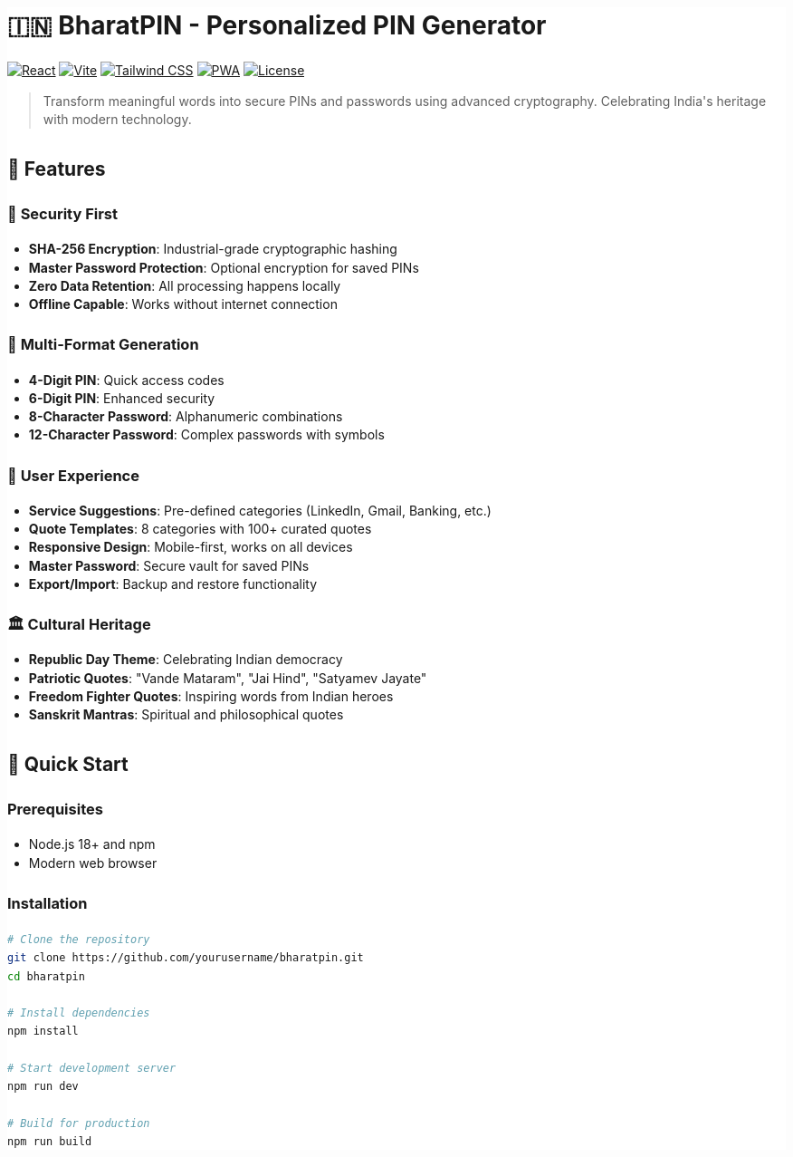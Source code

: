 # 🇮🇳 BharatPIN - Personalized PIN Generator

[![React](https://img.shields.io/badge/React-18.0-blue)](https://reactjs.org/)
[![Vite](https://img.shields.io/badge/Vite-5.0-646CFF)](https://vitejs.dev/)
[![Tailwind CSS](https://img.shields.io/badge/Tailwind_CSS-3.4-38B2AC)](https://tailwindcss.com/)
[![PWA](https://img.shields.io/badge/PWA-Enabled-orange)](https://web.dev/progressive-web-apps/)
[![License](https://img.shields.io/badge/License-MIT-green)](LICENSE)

> Transform meaningful words into secure PINs and passwords using advanced cryptography. Celebrating India's heritage with modern technology.

## 🌟 Features

### 🔐 **Security First**
- **SHA-256 Encryption**: Industrial-grade cryptographic hashing
- **Master Password Protection**: Optional encryption for saved PINs
- **Zero Data Retention**: All processing happens locally
- **Offline Capable**: Works without internet connection

### 📱 **Multi-Format Generation**
- **4-Digit PIN**: Quick access codes
- **6-Digit PIN**: Enhanced security
- **8-Character Password**: Alphanumeric combinations
- **12-Character Password**: Complex passwords with symbols

### 🎯 **User Experience**
- **Service Suggestions**: Pre-defined categories (LinkedIn, Gmail, Banking, etc.)
- **Quote Templates**: 8 categories with 100+ curated quotes
- **Responsive Design**: Mobile-first, works on all devices
- **Master Password**: Secure vault for saved PINs
- **Export/Import**: Backup and restore functionality

### 🏛️ **Cultural Heritage**
- **Republic Day Theme**: Celebrating Indian democracy
- **Patriotic Quotes**: "Vande Mataram", "Jai Hind", "Satyamev Jayate"
- **Freedom Fighter Quotes**: Inspiring words from Indian heroes
- **Sanskrit Mantras**: Spiritual and philosophical quotes

## 🚀 Quick Start

### Prerequisites
- Node.js 18+ and npm
- Modern web browser

### Installation
```bash
# Clone the repository
git clone https://github.com/yourusername/bharatpin.git
cd bharatpin

# Install dependencies
npm install

# Start development server
npm run dev

# Build for production
npm run build
```
